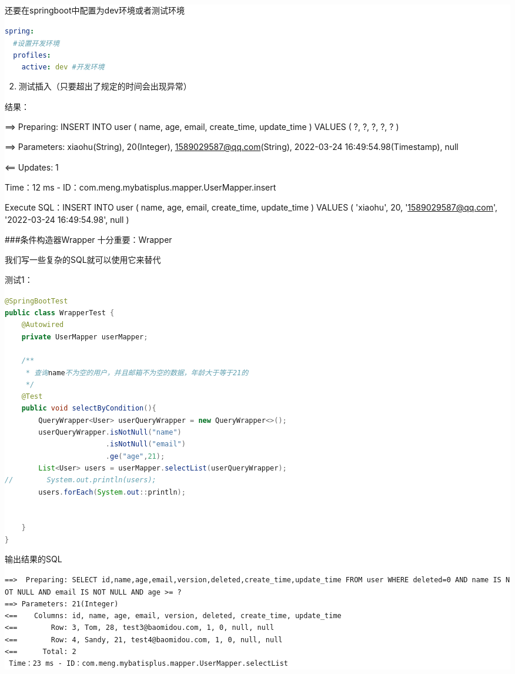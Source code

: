 ```java

```
还要在springboot中配置为dev环境或者测试环境
```yaml
spring:
  #设置开发环境
  profiles:
    active: dev #开发环境
```

2. 测试插入（只要超出了规定的时间会出现异常）

结果：

   ==>  Preparing: INSERT INTO user ( name, age, email, create_time, update_time ) VALUES ( ?, ?, ?, ?, ? )

   ==> Parameters: xiaohu(String), 20(Integer), 1589029587@qq.com(String), 2022-03-24 16:49:54.98(Timestamp), null

   <==    Updates: 1

   Time：12 ms - ID：com.meng.mybatisplus.mapper.UserMapper.insert

   Execute SQL：INSERT INTO user ( name, age, email, create_time, update_time ) VALUES ( 'xiaohu', 20, '1589029587@qq.com', '2022-03-24 16:49:54.98', null )

###条件构造器Wrapper
十分重要：Wrapper

我们写一些复杂的SQL就可以使用它来替代

测试1：
```java
@SpringBootTest
public class WrapperTest {
    @Autowired
    private UserMapper userMapper;

    /**
     * 查询name不为空的用户，并且邮箱不为空的数据，年龄大于等于21的
     */
    @Test
    public void selectByCondition(){
        QueryWrapper<User> userQueryWrapper = new QueryWrapper<>();
        userQueryWrapper.isNotNull("name")
                        .isNotNull("email")
                        .ge("age",21);
        List<User> users = userMapper.selectList(userQueryWrapper);
//        System.out.println(users);
        users.forEach(System.out::println);


    }
}

```
输出结果的SQL
```
==>  Preparing: SELECT id,name,age,email,version,deleted,create_time,update_time FROM user WHERE deleted=0 AND name IS NOT NULL AND email IS NOT NULL AND age >= ? 
==> Parameters: 21(Integer)
<==    Columns: id, name, age, email, version, deleted, create_time, update_time
<==        Row: 3, Tom, 28, test3@baomidou.com, 1, 0, null, null
<==        Row: 4, Sandy, 21, test4@baomidou.com, 1, 0, null, null
<==      Total: 2
 Time：23 ms - ID：com.meng.mybatisplus.mapper.UserMapper.selectList
```